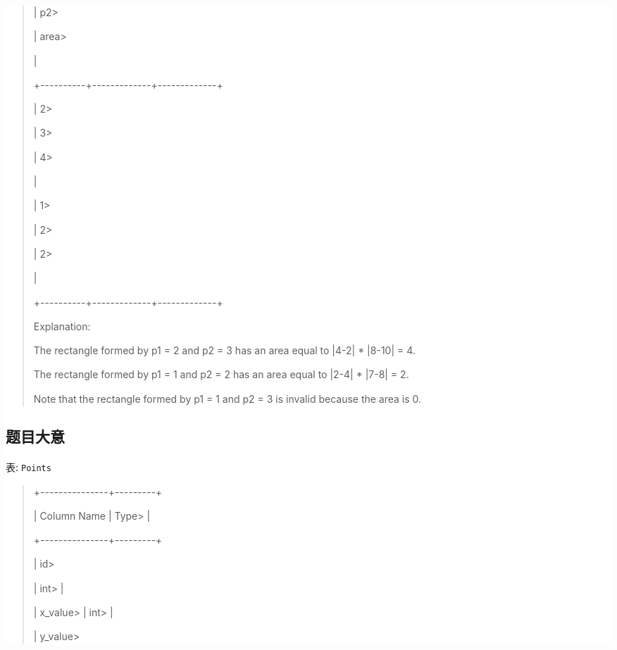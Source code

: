 >    | p2> 
> > 
>   | area> 
> > 
> |
> 
> +----------+-------------+-------------+
> 
> | 2> 
> > 
> | 3> 
> > 
>    | 4> 
> > 
>    |
> 
> | 1> 
> > 
> | 2> 
> > 
>    | 2> 
> > 
>    |
> 
> +----------+-------------+-------------+
> 
> Explanation: 
> 
> The rectangle formed by p1 = 2 and p2 = 3 has an area equal to |4-2| * |8-10| = 4.
> 
> The rectangle formed by p1 = 1 and p2 = 2 has an area equal to |2-4| * |7-8| = 2.
> 
> Note that the rectangle formed by p1 = 1 and p2 = 3 is invalid because the area is 0.
> 
> 


## 题目大意

表: `Points`

> 
> 
> 
> 
> 
> +---------------+---------+
> 
> | Column Name   | Type> 
> |
> 
> +---------------+---------+
> 
> | id> 
> > 
> > 
> | int> 
>  |
> 
> | x_value> 
>    | int> 
>  |
> 
> | y_value> 